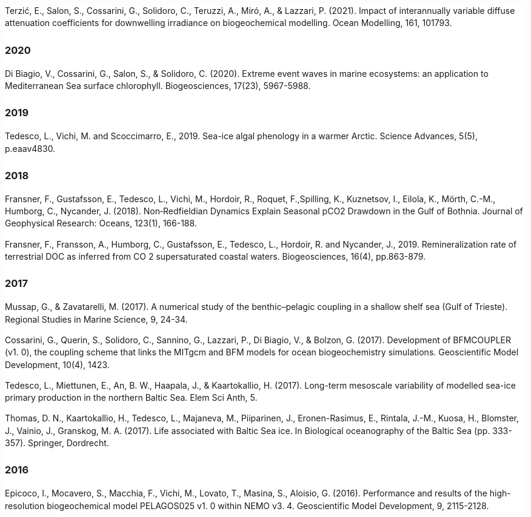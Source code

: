 Terzić, E., Salon, S., Cossarini, G., Solidoro, C., Teruzzi, A., Miró, A., & Lazzari, P. (2021). Impact of interannually variable diffuse attenuation coefficients for downwelling irradiance on biogeochemical modelling. Ocean Modelling, 161, 101793.

### 2020

Di Biagio, V., Cossarini, G., Salon, S., & Solidoro, C. (2020). Extreme event waves in marine ecosystems: an application to Mediterranean Sea surface chlorophyll. Biogeosciences, 17(23), 5967-5988.

### 2019

Tedesco, L., Vichi, M. and Scoccimarro, E., 2019. Sea-ice algal phenology in a warmer Arctic. Science Advances, 5(5), p.eaav4830.

### 2018

Fransner, F., Gustafsson, E., Tedesco, L., Vichi, M., Hordoir, R., Roquet, F.,Spilling, K., Kuznetsov, I., Eilola, K., Mörth, C.-M., Humborg, C., Nycander, J. (2018). Non‐Redfieldian Dynamics Explain Seasonal pCO2 Drawdown in the Gulf of Bothnia. Journal of Geophysical Research: Oceans, 123(1), 166-188.

Fransner, F., Fransson, A., Humborg, C., Gustafsson, E., Tedesco, L., Hordoir, R. and Nycander, J., 2019. Remineralization rate of terrestrial DOC as inferred from CO 2 supersaturated coastal waters. Biogeosciences, 16(4), pp.863-879.

### 2017

Mussap, G., & Zavatarelli, M. (2017). A numerical study of the
benthic–pelagic coupling in a shallow shelf sea (Gulf of Trieste).
Regional Studies in Marine Science, 9, 24-34.

Cossarini, G., Querin, S., Solidoro, C., Sannino, G., Lazzari, P., Di
Biagio, V., & Bolzon, G. (2017). Development of BFMCOUPLER (v1. 0),
the coupling scheme that links the MITgcm and BFM models for ocean
biogeochemistry simulations. Geoscientific Model Development, 10(4),
1423.

Tedesco, L., Miettunen, E., An, B. W., Haapala, J., & Kaartokallio, H.
(2017). Long-term mesoscale variability of modelled sea-ice primary
production in the northern Baltic Sea. Elem Sci Anth, 5.

Thomas, D. N., Kaartokallio, H., Tedesco, L., Majaneva, M.,
Piiparinen, J., Eronen-Rasimus, E., Rintala, J.-M., Kuosa, H.,
Blomster, J., Vainio, J., Granskog, M. A. (2017). Life associated with
Baltic Sea ice. In Biological oceanography of the Baltic Sea (pp.
333-357). Springer, Dordrecht.

### 2016

Epicoco, I., Mocavero, S., Macchia, F., Vichi, M., Lovato, T., Masina,
S., Aloisio, G. (2016). Performance and results of the high-resolution
biogeochemical model PELAGOS025 v1. 0 within NEMO v3. 4. Geoscientific
Model Development, 9, 2115-2128.

